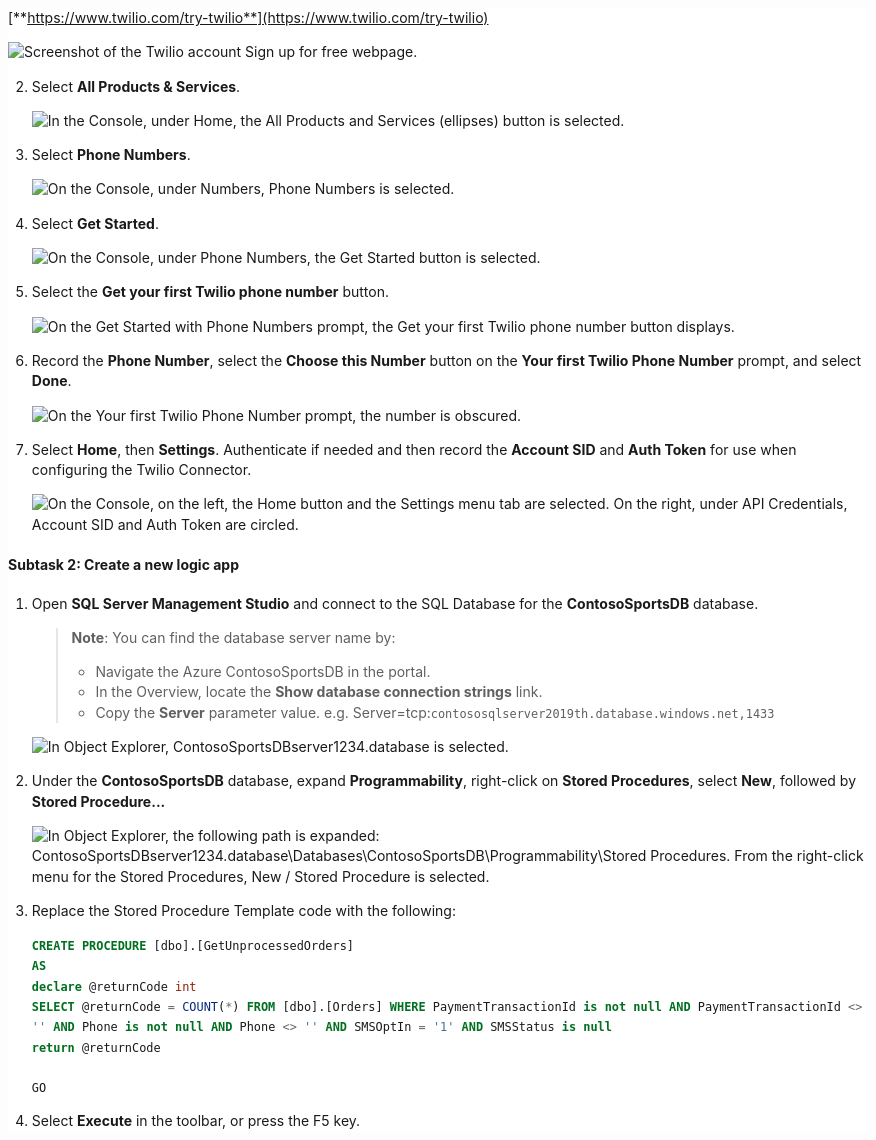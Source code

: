 [**https://www.twilio.com/try-twilio**](https://www.twilio.com/try-twilio)

   ![Screenshot of the Twilio account Sign up for free webpage.](images/Hands-onlabstep-by-step-Moderncloudappsimages/media/image268.png "Twilio account Sign up webpage")

2. Select **All Products & Services**.

    ![In the Console, under Home, the All Products and Services (ellipses) button is selected.](images/Hands-onlabstep-by-step-Moderncloudappsimages/media/image270.png "Console")

3. Select **Phone Numbers**.

    ![On the Console, under Numbers, Phone Numbers is selected.](images/Hands-onlabstep-by-step-Moderncloudappsimages/media/image271.png "Console")

4. Select **Get Started**.

    ![On the Console, under Phone Numbers, the Get Started button is selected.](images/Hands-onlabstep-by-step-Moderncloudappsimages/media/image272.png "Console")

5. Select the **Get your first Twilio phone number** button.

    ![On the Get Started with Phone Numbers prompt, the Get your first Twilio phone number button displays.](images/Hands-onlabstep-by-step-Moderncloudappsimages/media/image273.png "Get Started with Phone Numbers prompt")

6. Record the **Phone Number**, select the **Choose this Number** button on the **Your first Twilio Phone Number** prompt, and select **Done**.

    ![On the Your first Twilio Phone Number prompt, the number is obscured.](images/Hands-onlabstep-by-step-Moderncloudappsimages/media/image274.png "Your first Twilio Phone Number prompt")

7. Select **Home**, then **Settings**. Authenticate if needed and then record the **Account SID** and **Auth Token** for use when configuring the Twilio Connector.

    ![On the Console, on the left, the Home button and the Settings menu tab are selected. On the right, under API Credentials, Account SID and Auth Token are circled.](images/Hands-onlabstep-by-step-Moderncloudappsimages/media/image275.png "Console")

#### Subtask 2: Create a new logic app

1. Open **SQL Server Management Studio** and connect to the SQL Database for the **ContosoSportsDB** database.

    >**Note**: You can find the database server name by:
    > - Navigate the Azure ContosoSportsDB in the portal.
    > - In the Overview, locate the **Show database connection strings** link.
    > - Copy the **Server** parameter value.
    e.g. Server=tcp:``contososqlserver2019th.database.windows.net,1433``
    

    ![In Object Explorer, ContosoSportsDBserver1234.database is selected.](images/Hands-onlabstep-by-step-Moderncloudappsimages/media/image276.png "Object Explorer")

2. Under the **ContosoSportsDB** database, expand **Programmability**, right-click on **Stored Procedures**, select **New**, followed by **Stored Procedure...**

    ![In Object Explorer, the following path is expanded: ContosoSportsDBserver1234.database\\Databases\\ContosoSportsDB\\Programmability\\Stored Procedures. From the right-click menu for the Stored Procedures, New / Stored Procedure is selected.](images/Hands-onlabstep-by-step-Moderncloudappsimages/media/image277.png "Object Explorer")

3. Replace the Stored Procedure Template code with the following:

    ```sql
    CREATE PROCEDURE [dbo].[GetUnprocessedOrders]
    AS
    declare @returnCode int 
    SELECT @returnCode = COUNT(*) FROM [dbo].[Orders] WHERE PaymentTransactionId is not null AND PaymentTransactionId <> '' AND Phone is not null AND Phone <> '' AND SMSOptIn = '1' AND SMSStatus is null
    return @returnCode

    GO
    ```

4. Select **Execute** in the toolbar, or press the F5 key.

